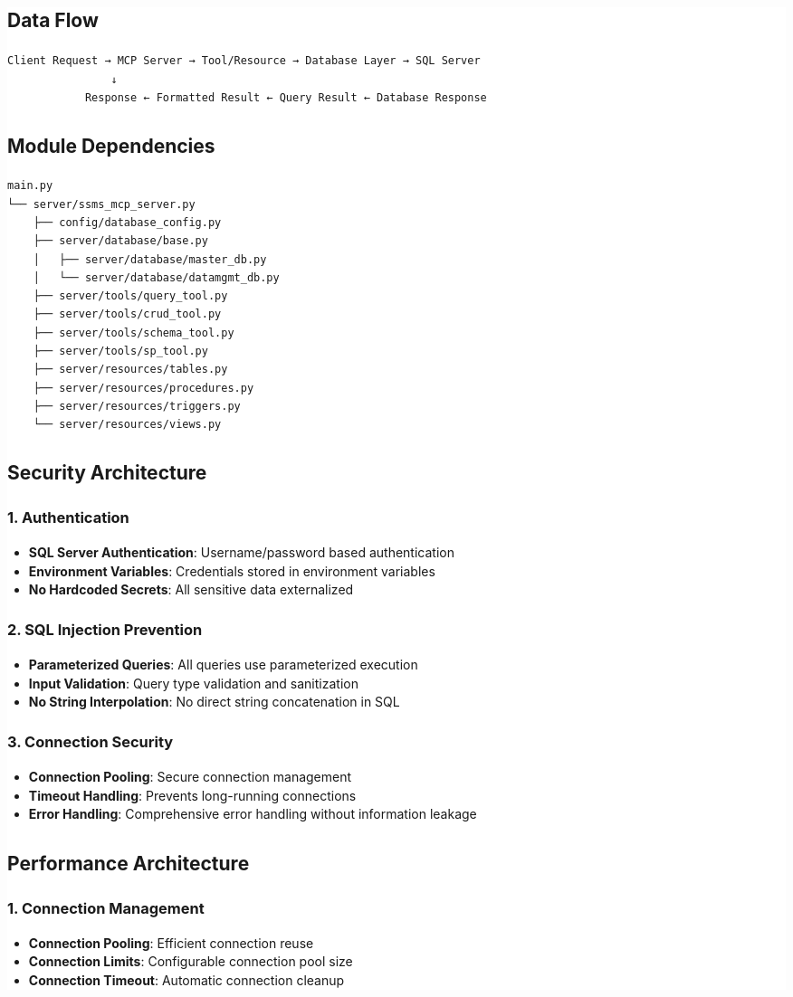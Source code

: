 ## Data Flow

```
Client Request → MCP Server → Tool/Resource → Database Layer → SQL Server
                ↓
            Response ← Formatted Result ← Query Result ← Database Response
```

## Module Dependencies

```
main.py
└── server/ssms_mcp_server.py
    ├── config/database_config.py
    ├── server/database/base.py
    │   ├── server/database/master_db.py
    │   └── server/database/datamgmt_db.py
    ├── server/tools/query_tool.py
    ├── server/tools/crud_tool.py
    ├── server/tools/schema_tool.py
    ├── server/tools/sp_tool.py
    ├── server/resources/tables.py
    ├── server/resources/procedures.py
    ├── server/resources/triggers.py
    └── server/resources/views.py
```

## Security Architecture

### 1. Authentication
- **SQL Server Authentication**: Username/password based authentication
- **Environment Variables**: Credentials stored in environment variables
- **No Hardcoded Secrets**: All sensitive data externalized

### 2. SQL Injection Prevention
- **Parameterized Queries**: All queries use parameterized execution
- **Input Validation**: Query type validation and sanitization
- **No String Interpolation**: No direct string concatenation in SQL

### 3. Connection Security
- **Connection Pooling**: Secure connection management
- **Timeout Handling**: Prevents long-running connections
- **Error Handling**: Comprehensive error handling without information leakage

## Performance Architecture

### 1. Connection Management
- **Connection Pooling**: Efficient connection reuse
- **Connection Limits**: Configurable connection pool size
- **Connection Timeout**: Automatic connection cleanup
